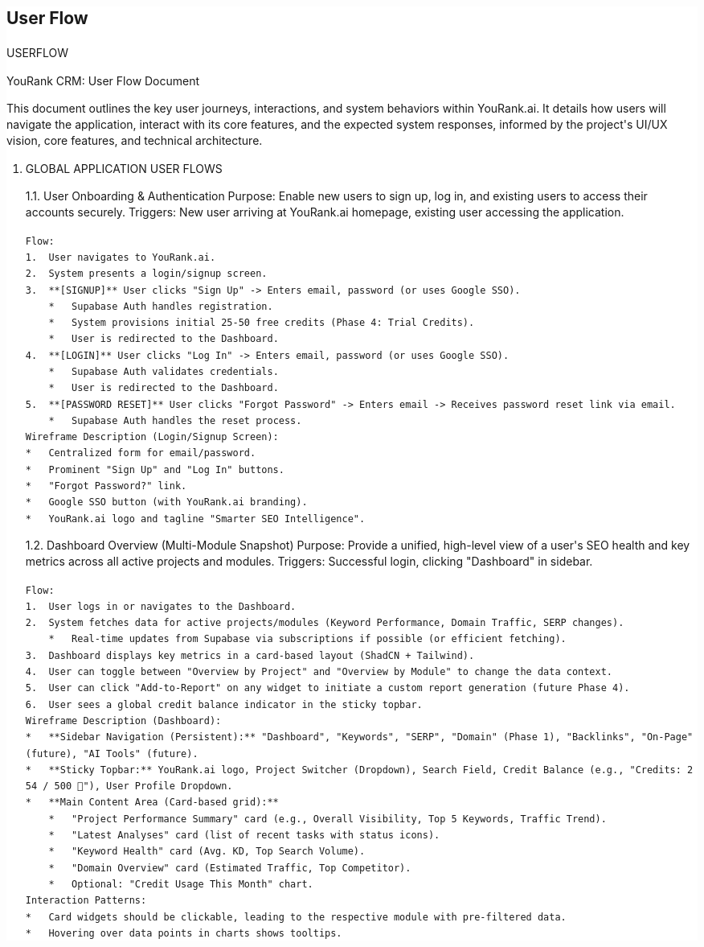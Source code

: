 ## User Flow
USERFLOW

YouRank CRM: User Flow Document

This document outlines the key user journeys, interactions, and system behaviors within YouRank.ai. It details how users will navigate the application, interact with its core features, and the expected system responses, informed by the project's UI/UX vision, core features, and technical architecture.

1.  GLOBAL APPLICATION USER FLOWS

    1.1. User Onboarding & Authentication
        Purpose: Enable new users to sign up, log in, and existing users to access their accounts securely.
        Triggers: New user arriving at YouRank.ai homepage, existing user accessing the application.

        Flow:
        1.  User navigates to YouRank.ai.
        2.  System presents a login/signup screen.
        3.  **[SIGNUP]** User clicks "Sign Up" -> Enters email, password (or uses Google SSO).
            *   Supabase Auth handles registration.
            *   System provisions initial 25-50 free credits (Phase 4: Trial Credits).
            *   User is redirected to the Dashboard.
        4.  **[LOGIN]** User clicks "Log In" -> Enters email, password (or uses Google SSO).
            *   Supabase Auth validates credentials.
            *   User is redirected to the Dashboard.
        5.  **[PASSWORD RESET]** User clicks "Forgot Password" -> Enters email -> Receives password reset link via email.
            *   Supabase Auth handles the reset process.
        Wireframe Description (Login/Signup Screen):
        *   Centralized form for email/password.
        *   Prominent "Sign Up" and "Log In" buttons.
        *   "Forgot Password?" link.
        *   Google SSO button (with YouRank.ai branding).
        *   YouRank.ai logo and tagline "Smarter SEO Intelligence".

    1.2. Dashboard Overview (Multi-Module Snapshot)
        Purpose: Provide a unified, high-level view of a user's SEO health and key metrics across all active projects and modules.
        Triggers: Successful login, clicking "Dashboard" in sidebar.

        Flow:
        1.  User logs in or navigates to the Dashboard.
        2.  System fetches data for active projects/modules (Keyword Performance, Domain Traffic, SERP changes).
            *   Real-time updates from Supabase via subscriptions if possible (or efficient fetching).
        3.  Dashboard displays key metrics in a card-based layout (ShadCN + Tailwind).
        4.  User can toggle between "Overview by Project" and "Overview by Module" to change the data context.
        5.  User can click "Add-to-Report" on any widget to initiate a custom report generation (future Phase 4).
        6.  User sees a global credit balance indicator in the sticky topbar.
        Wireframe Description (Dashboard):
        *   **Sidebar Navigation (Persistent):** "Dashboard", "Keywords", "SERP", "Domain" (Phase 1), "Backlinks", "On-Page" (future), "AI Tools" (future).
        *   **Sticky Topbar:** YouRank.ai logo, Project Switcher (Dropdown), Search Field, Credit Balance (e.g., "Credits: 254 / 500 🔋"), User Profile Dropdown.
        *   **Main Content Area (Card-based grid):**
            *   "Project Performance Summary" card (e.g., Overall Visibility, Top 5 Keywords, Traffic Trend).
            *   "Latest Analyses" card (list of recent tasks with status icons).
            *   "Keyword Health" card (Avg. KD, Top Search Volume).
            *   "Domain Overview" card (Estimated Traffic, Top Competitor).
            *   Optional: "Credit Usage This Month" chart.
        Interaction Patterns:
        *   Card widgets should be clickable, leading to the respective module with pre-filtered data.
        *   Hovering over data points in charts shows tooltips.